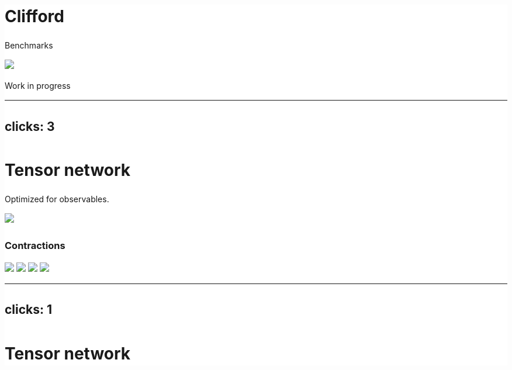 # Clifford

Benchmarks

<div m-t--10 h-full w-full flex="~ justify-center items-center">
  <div bg-white rounded-xl p-2>
    <img w-130 src="/assets/clifford.svg"/>
  </div>
  <div absolute w-130 h-90 bg="white op-50" rounded-xl p-2 v-click="1"/>
</div>
<p absolute top="55%" left="25%" text-15 font-600 rotate--30 c-red-700 v-click="1">Work in progress</p>

---
clicks: 3
---

# Tensor network

Optimized for observables.

<div grid="~ cols-5" gap="lg">

<div col-span-3>
<img src="/assets/quimb-circuit.svg"/>
</div>

<div col-span-2>

### Contractions

<div m-t-15 w-full flex="~ row justify-center">
<div w-50 h-50 bg-white rounded-3xl flex="~ justify-center items-center" p="l-5 t-2" class="children:(absolute w-50 h-50)">
<img src="/assets/contraction.svg" v-click="[0,1]"/>
<img src="/assets/contraction-toobad.svg" v-click="[1,2]"/>
<img src="/assets/contraction-bad.svg" v-click="[2,3]"/>
<img src="/assets/contraction-good.svg" v-click="[3,4]"/>
</div>
</div>

</div>
</div>

---
clicks: 1
---

# Tensor network 
